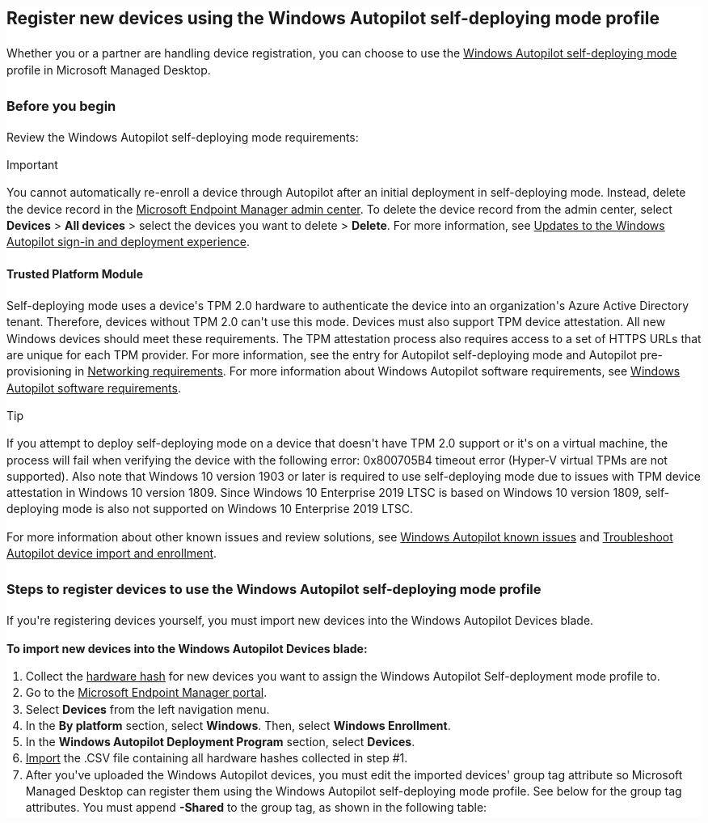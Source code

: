 ## Register new devices using the Windows Autopilot self-deploying mode profile

Whether you or a partner are handling device registration, you can choose to use the [Windows Autopilot self-deploying mode](/mem/autopilot/self-deploying) profile in Microsoft Managed Desktop.

### Before you begin

Review the Windows Autopilot self-deploying mode requirements:

> [!IMPORTANT]
> You cannot automatically re-enroll a device through Autopilot after an initial deployment in self-deploying mode. Instead, delete the device record in the [Microsoft Endpoint Manager admin center](https://go.microsoft.com/fwlink/?linkid=2109431). To delete the device record from the admin center, select **Devices** > **All devices** > select the devices you want to delete > **Delete**.  For more information, see [Updates to the Windows Autopilot sign-in and deployment experience](https://techcommunity.microsoft.com/t5/intune-customer-success/updates-to-the-windows-autopilot-sign-in-and-deployment/ba-p/2848452).

#### Trusted Platform Module

Self-deploying mode uses a device's TPM 2.0 hardware to authenticate the device into an organization's Azure Active Directory tenant. Therefore, devices without TPM 2.0 can't use this mode. Devices must also support TPM device attestation. All new Windows devices should meet these requirements. The TPM attestation process also requires access to a set of HTTPS URLs that are unique for each TPM provider. For more information, see the entry for Autopilot self-deploying mode and Autopilot pre-provisioning in [Networking requirements](/mem/autopilot/self-deploying#requirements). For more information about Windows Autopilot software requirements, see [Windows Autopilot software requirements](/mem/autopilot/software-requirements).

> [!TIP]
> If you attempt to deploy self-deploying mode on a device that doesn't have TPM 2.0 support or it's on a virtual machine, the process will fail when verifying the device with the following error: 0x800705B4 timeout error (Hyper-V virtual TPMs are not supported). Also note that Windows 10 version 1903 or later is required to use self-deploying mode due to issues with TPM device attestation in Windows 10 version 1809. Since Windows 10 Enterprise 2019 LTSC is based on Windows 10 version 1809, self-deploying mode is also not supported on Windows 10 Enterprise 2019 LTSC.
>
> For more information about other known issues and review solutions, see [Windows Autopilot known issues](/mem/autopilot/known-issues) and [Troubleshoot Autopilot device import and enrollment](/mem/autopilot/troubleshoot-device-enrollment).

### Steps to register devices to use the Windows Autopilot self-deploying mode profile

If you're registering devices yourself, you must import new devices into the Windows Autopilot Devices blade.

**To import new devices into the Windows Autopilot Devices blade:**

1. Collect the [hardware hash](../get-started/manual-registration.md#obtain-the-hardware-hash) for new devices you want to assign the Windows Autopilot Self-deployment mode profile to.
2. Go to the [Microsoft Endpoint Manager portal](https://endpoint.microsoft.com).
2. Select **Devices** from the left navigation menu.
3. In the **By platform** section, select **Windows**. Then, select **Windows Enrollment**.
4. In the **Windows Autopilot Deployment Program** section, select **Devices**.
5. [Import](../get-started/manual-registration.md#register-devices-by-using-the-admin-portal) the .CSV file containing all hardware hashes collected in step #1.
6. After you've uploaded the Windows Autopilot devices, you must edit the imported devices' group tag attribute so Microsoft Managed Desktop can register them using the Windows Autopilot self-deploying mode profile. See below for the group tag attributes. You must append **-Shared** to the group tag, as shown in the following table:
